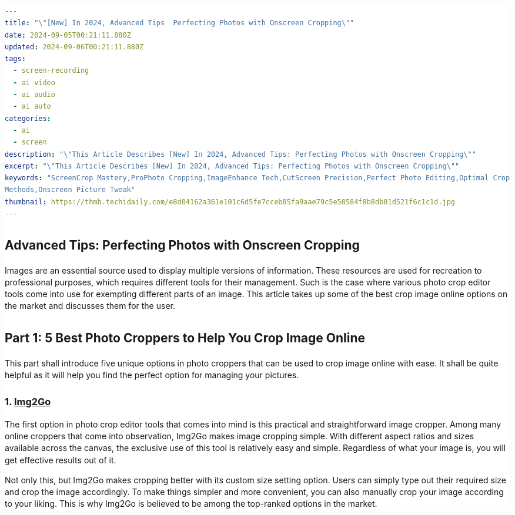 ```yaml
---
title: "\"[New] In 2024, Advanced Tips  Perfecting Photos with Onscreen Cropping\""
date: 2024-09-05T00:21:11.880Z
updated: 2024-09-06T00:21:11.880Z
tags: 
  - screen-recording
  - ai video
  - ai audio
  - ai auto
categories: 
  - ai
  - screen
description: "\"This Article Describes [New] In 2024, Advanced Tips: Perfecting Photos with Onscreen Cropping\""
excerpt: "\"This Article Describes [New] In 2024, Advanced Tips: Perfecting Photos with Onscreen Cropping\""
keywords: "ScreenCrop Mastery,ProPhoto Cropping,ImageEnhance Tech,CutScreen Precision,Perfect Photo Editing,Optimal Crop Methods,Onscreen Picture Tweak"
thumbnail: https://thmb.techidaily.com/e8d04162a361e101c6d5fe7cceb85fa9aae79c5e50584f8b8db01d521f6c1c1d.jpg
---
```


## Advanced Tips: Perfecting Photos with Onscreen Cropping

Images are an essential source used to display multiple versions of information. These resources are used for recreation to professional purposes, which requires different tools for their management. Such is the case where various photo crop editor tools come into use for exempting different parts of an image. This article takes up some of the best crop image online options on the market and discusses them for the user.

## Part 1: 5 Best Photo Croppers to Help You Crop Image Online

This part shall introduce five unique options in photo croppers that can be used to crop image online with ease. It shall be quite helpful as it will help you find the perfect option for managing your pictures.

### 1\. [Img2Go](https://www.img2go.com/crop-image)

The first option in photo crop editor tools that comes into mind is this practical and straightforward image cropper. Among many online croppers that come into observation, Img2Go makes image cropping simple. With different aspect ratios and sizes available across the canvas, the exclusive use of this tool is relatively easy and simple. Regardless of what your image is, you will get effective results out of it.

Not only this, but Img2Go makes cropping better with its custom size setting option. Users can simply type out their required size and crop the image accordingly. To make things simpler and more convenient, you can also manually crop your image according to your liking. This is why Img2Go is believed to be among the top-ranked options in the market.
